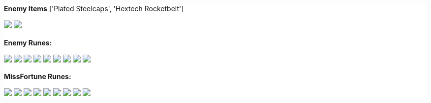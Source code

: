 






**Enemy Items** ['Plated Steelcaps', 'Hextech Rocketbelt']





![](/item/3047.png)
![](/item/3152.png)



**Enemy Runes:**





![](/Styles/Precision/Conqueror/Conqueror.png)
![](/Styles/Precision/Triumph.png)
![](/Styles/Precision/LegendTenacity/LegendTenacity.png)
![](/Styles/Sorcery/LastStand/LastStand.png)
![](/Styles/Resolve/Conditioning/Conditioning.png)
![](/Styles/Resolve/Revitalize/Revitalize.png)
![](/StatMods/StatModsAdaptiveForceIcon.png)
![](/StatMods/StatModsAdaptiveForceIcon.png)
![](/StatMods/StatModsArmorIcon.png)



**MissFortune Runes:**


![](/Styles/Domination/Electrocute/Electrocute.png)
![](/Styles/Domination/CheapShot/CheapShot.png)
![](/Styles/Domination/EyeballCollection/EyeballCollection.png)
![](/Styles/Domination/TreasureHunter/TreasureHunter.png)
![](/Styles/Sorcery/AbsoluteFocus/AbsoluteFocus.png)
![](/Styles/Sorcery/GatheringStorm/GatheringStorm.png)
![](/StatMods/StatModsAttackSpeedIcon.png)
![](/StatMods/StatModsAdaptiveForceIcon.png)
![](/StatMods/StatModsArmorIcon.png)



